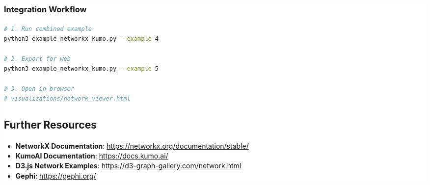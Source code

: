 ### Integration Workflow
```bash
# 1. Run combined example
python3 example_networkx_kumo.py --example 4

# 2. Export for web
python3 example_networkx_kumo.py --example 5

# 3. Open in browser
# visualizations/network_viewer.html
```

## Further Resources

- **NetworkX Documentation**: https://networkx.org/documentation/stable/
- **KumoAI Documentation**: https://docs.kumo.ai/
- **D3.js Network Examples**: https://d3-graph-gallery.com/network.html
- **Gephi**: https://gephi.org/
